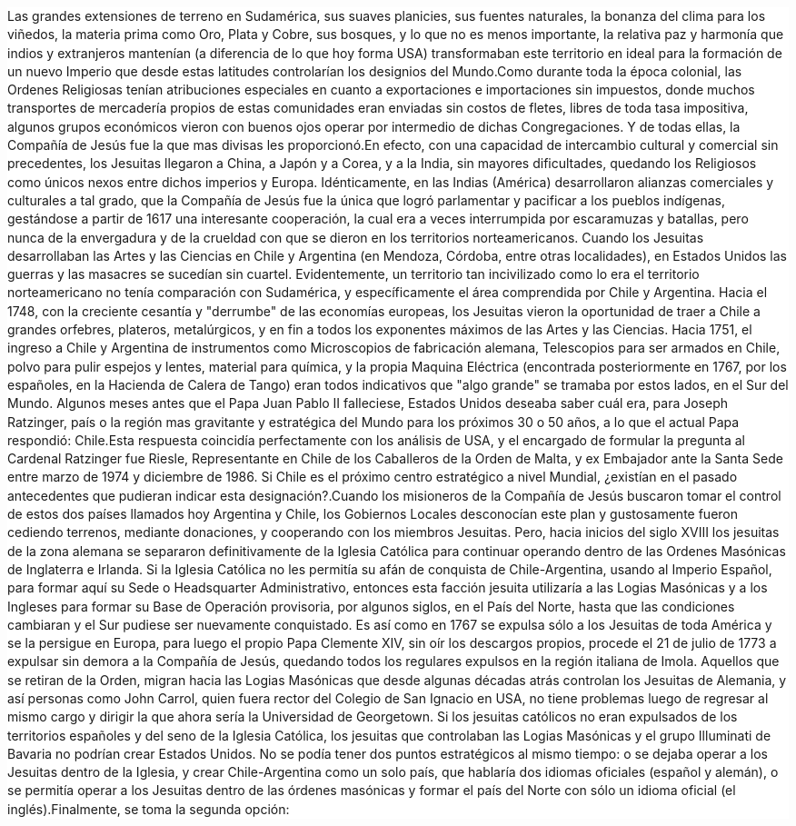 Las grandes extensiones de terreno en Sudamérica, sus suaves planicies, sus fuentes naturales, la bonanza del clima para los viñedos, la materia prima como Oro, Plata y Cobre, sus bosques, y lo que no es menos importante, la relativa paz y harmonía que indios y extranjeros mantenían (a diferencia de lo que hoy forma USA) transformaban este territorio en ideal para la formación de un nuevo Imperio que desde estas latitudes controlarían los designios del Mundo.Como durante toda la época colonial, las Ordenes Religiosas tenían atribuciones especiales en cuanto a exportaciones e importaciones sin impuestos, donde muchos transportes de mercadería propios de estas comunidades eran enviadas sin costos de fletes, libres de toda tasa impositiva, algunos grupos económicos vieron con buenos ojos operar por intermedio de dichas Congregaciones.
Y de todas ellas, la Compañía de Jesús fue la que mas divisas les proporcionó.En efecto, con una capacidad de intercambio cultural y comercial sin precedentes, los Jesuitas llegaron a China, a Japón y a Corea, y a la India, sin mayores dificultades, quedando los Religiosos como únicos nexos entre dichos imperios y Europa.
Idénticamente, en las Indias (América) desarrollaron alianzas comerciales y culturales a tal grado, que la Compañía de Jesús fue la única que logró parlamentar y pacificar a los pueblos indígenas, gestándose a partir de 1617 una interesante cooperación, la cual era a veces interrumpida por escaramuzas y batallas, pero nunca de la envergadura y de la crueldad con que se dieron en los territorios norteamericanos.
Cuando los Jesuitas desarrollaban las Artes y las Ciencias en Chile y Argentina (en Mendoza, Córdoba, entre otras localidades), en Estados Unidos las guerras y las masacres se sucedían sin cuartel. Evidentemente, un territorio tan incivilizado como lo era el territorio norteamericano no tenía comparación con Sudamérica, y específicamente el área comprendida por Chile y Argentina.
Hacia el 1748, con la creciente cesantía y "derrumbe" de las economías europeas, los Jesuitas vieron la oportunidad de traer a Chile a grandes orfebres, plateros, metalúrgicos, y en fin a todos los exponentes máximos de las Artes y las Ciencias.
Hacia 1751, el ingreso a Chile y Argentina de instrumentos como Microscopios de fabricación alemana, Telescopios para ser armados en Chile, polvo para pulir espejos y lentes, material para química, y la propia Maquina Eléctrica (encontrada posteriormente en 1767, por los españoles, en la Hacienda de Calera de Tango) eran todos indicativos que "algo grande" se tramaba por estos lados, en el Sur del Mundo.
Algunos meses antes que el Papa Juan Pablo II falleciese, Estados Unidos deseaba saber cuál era, para Joseph Ratzinger, país o la región mas gravitante y estratégica del Mundo para los próximos 30 o 50 años, a lo que el actual Papa respondió: Chile.Esta respuesta coincidía perfectamente con los análisis de USA, y el encargado de formular la pregunta al Cardenal Ratzinger fue Riesle, Representante en Chile de los Caballeros de la Orden de Malta, y ex Embajador ante la Santa Sede entre marzo de 1974 y diciembre de 1986. Si Chile es el próximo centro estratégico a nivel Mundial, ¿existían en el pasado antecedentes que pudieran indicar esta designación?.Cuando los misioneros de la Compañía de Jesús buscaron tomar el control de estos dos países llamados hoy Argentina y Chile, los Gobiernos Locales desconocían este plan y gustosamente fueron cediendo terrenos, mediante donaciones, y cooperando con los miembros Jesuitas. Pero, hacia inicios del siglo XVIII los jesuitas de la zona alemana se separaron definitivamente de la Iglesia Católica para continuar operando dentro de las Ordenes Masónicas de Inglaterra e Irlanda.
Si la Iglesia Católica no les permitía su afán de conquista de Chile-Argentina, usando al Imperio Español, para formar aquí su Sede o Headsquarter Administrativo, entonces esta facción jesuita utilizaría a las Logias Masónicas y a los Ingleses para formar su Base de Operación provisoria, por algunos siglos, en el País del Norte, hasta que las condiciones cambiaran y el Sur pudiese ser nuevamente conquistado.
Es así como en 1767 se expulsa sólo a los Jesuitas de toda América y se la persigue en Europa, para luego el propio Papa Clemente XIV, sin oír los descargos propios, procede el 21 de julio de 1773 a expulsar sin demora a la Compañía de Jesús, quedando todos los regulares expulsos en la región italiana de Imola.
Aquellos que se retiran de la Orden, migran hacia las Logias Masónicas que desde algunas décadas atrás controlan los Jesuitas de Alemania, y así personas como John Carrol, quien fuera rector del Colegio de San Ignacio en USA, no tiene problemas luego de regresar al mismo cargo y dirigir la que ahora sería la Universidad de Georgetown.
Si los jesuitas católicos no eran expulsados de los territorios españoles y del seno de la Iglesia Católica, los jesuitas que controlaban las Logias Masónicas y el grupo Illuminati de Bavaria no podrían crear Estados Unidos.
No se podía tener dos puntos estratégicos al mismo tiempo: o se dejaba operar a los Jesuitas dentro de la Iglesia, y crear Chile-Argentina como un solo país, que hablaría dos idiomas oficiales (español y alemán), o se permitía operar a los Jesuitas dentro de las órdenes masónicas y formar el país del Norte con sólo un idioma oficial (el inglés).Finalmente, se toma la segunda opción: